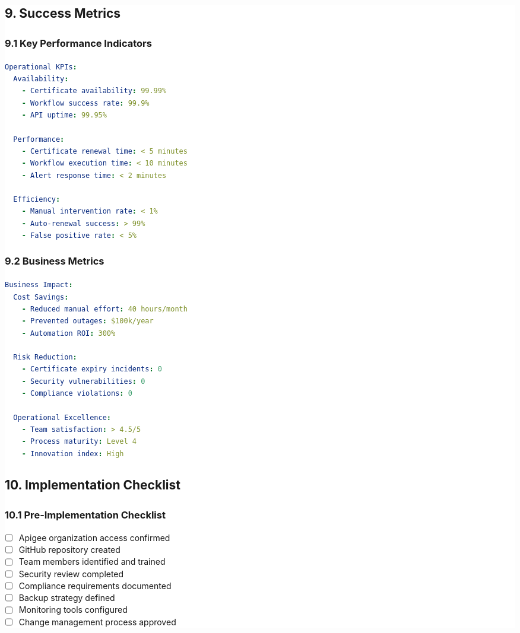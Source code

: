 ```yaml
```

## 9. Success Metrics

### 9.1 Key Performance Indicators

```yaml
Operational KPIs:
  Availability:
    - Certificate availability: 99.99%
    - Workflow success rate: 99.9%
    - API uptime: 99.95%
  
  Performance:
    - Certificate renewal time: < 5 minutes
    - Workflow execution time: < 10 minutes
    - Alert response time: < 2 minutes
  
  Efficiency:
    - Manual intervention rate: < 1%
    - Auto-renewal success: > 99%
    - False positive rate: < 5%
```

### 9.2 Business Metrics

```yaml
Business Impact:
  Cost Savings:
    - Reduced manual effort: 40 hours/month
    - Prevented outages: $100k/year
    - Automation ROI: 300%
  
  Risk Reduction:
    - Certificate expiry incidents: 0
    - Security vulnerabilities: 0
    - Compliance violations: 0
  
  Operational Excellence:
    - Team satisfaction: > 4.5/5
    - Process maturity: Level 4
    - Innovation index: High
```

## 10. Implementation Checklist

### 10.1 Pre-Implementation Checklist

- [ ] Apigee organization access confirmed
- [ ] GitHub repository created
- [ ] Team members identified and trained
- [ ] Security review completed
- [ ] Compliance requirements documented
- [ ] Backup strategy defined
- [ ] Monitoring tools configured
- [ ] Change management process approved
